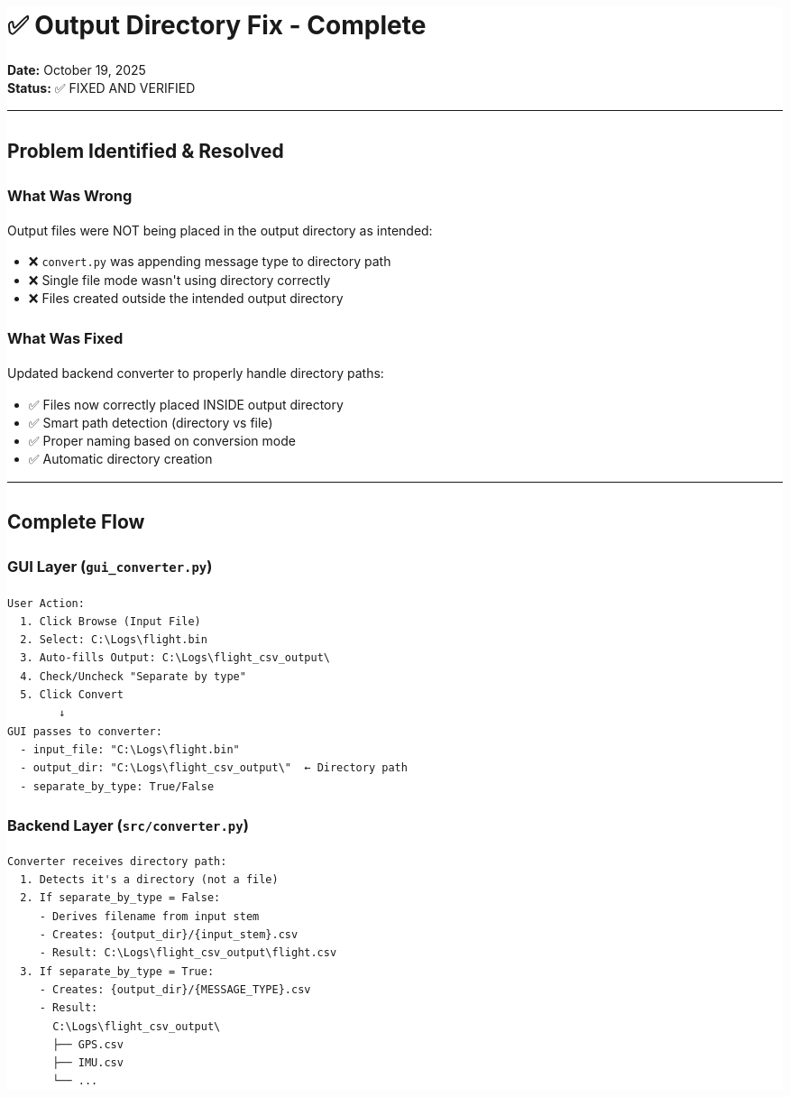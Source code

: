 # ✅ Output Directory Fix - Complete

**Date:** October 19, 2025  
**Status:** ✅ FIXED AND VERIFIED

---

## Problem Identified & Resolved

### What Was Wrong
Output files were NOT being placed in the output directory as intended:
- ❌ `convert.py` was appending message type to directory path
- ❌ Single file mode wasn't using directory correctly
- ❌ Files created outside the intended output directory

### What Was Fixed
Updated backend converter to properly handle directory paths:
- ✅ Files now correctly placed INSIDE output directory
- ✅ Smart path detection (directory vs file)
- ✅ Proper naming based on conversion mode
- ✅ Automatic directory creation

---

## Complete Flow

### GUI Layer (`gui_converter.py`)
```
User Action:
  1. Click Browse (Input File)
  2. Select: C:\Logs\flight.bin
  3. Auto-fills Output: C:\Logs\flight_csv_output\
  4. Check/Uncheck "Separate by type"
  5. Click Convert
        ↓
GUI passes to converter:
  - input_file: "C:\Logs\flight.bin"
  - output_dir: "C:\Logs\flight_csv_output\"  ← Directory path
  - separate_by_type: True/False
```

### Backend Layer (`src/converter.py`)
```
Converter receives directory path:
  1. Detects it's a directory (not a file)
  2. If separate_by_type = False:
     - Derives filename from input stem
     - Creates: {output_dir}/{input_stem}.csv
     - Result: C:\Logs\flight_csv_output\flight.csv
  3. If separate_by_type = True:
     - Creates: {output_dir}/{MESSAGE_TYPE}.csv
     - Result: 
       C:\Logs\flight_csv_output\
       ├── GPS.csv
       ├── IMU.csv
       └── ...
```
